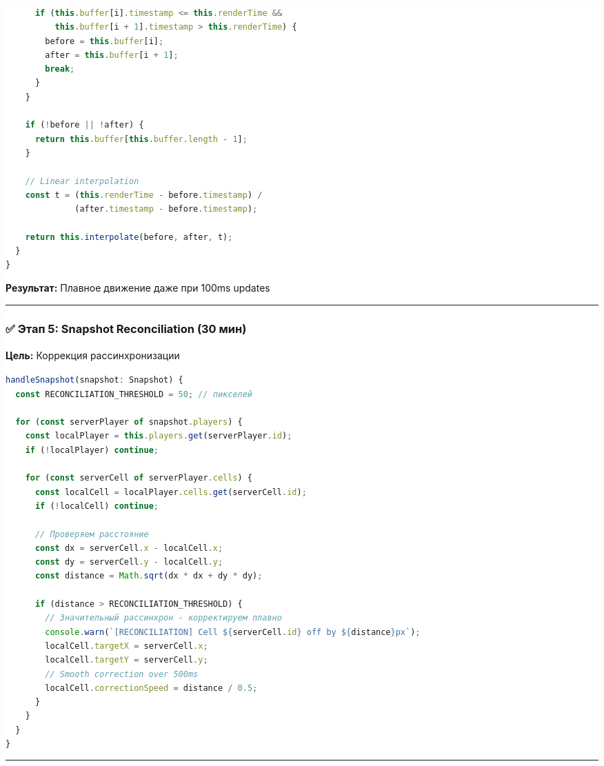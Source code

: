 ```typescript
      if (this.buffer[i].timestamp <= this.renderTime && 
          this.buffer[i + 1].timestamp > this.renderTime) {
        before = this.buffer[i];
        after = this.buffer[i + 1];
        break;
      }
    }
    
    if (!before || !after) {
      return this.buffer[this.buffer.length - 1];
    }
    
    // Linear interpolation
    const t = (this.renderTime - before.timestamp) / 
              (after.timestamp - before.timestamp);
              
    return this.interpolate(before, after, t);
  }
}
```

**Результат:** Плавное движение даже при 100ms updates

---

### ✅ Этап 5: Snapshot Reconciliation (30 мин)
**Цель:** Коррекция рассинхронизации

```typescript
handleSnapshot(snapshot: Snapshot) {
  const RECONCILIATION_THRESHOLD = 50; // пикселей
  
  for (const serverPlayer of snapshot.players) {
    const localPlayer = this.players.get(serverPlayer.id);
    if (!localPlayer) continue;
    
    for (const serverCell of serverPlayer.cells) {
      const localCell = localPlayer.cells.get(serverCell.id);
      if (!localCell) continue;
      
      // Проверяем расстояние
      const dx = serverCell.x - localCell.x;
      const dy = serverCell.y - localCell.y;
      const distance = Math.sqrt(dx * dx + dy * dy);
      
      if (distance > RECONCILIATION_THRESHOLD) {
        // Значительный рассинхрон - корректируем плавно
        console.warn(`[RECONCILIATION] Cell ${serverCell.id} off by ${distance}px`);
        localCell.targetX = serverCell.x;
        localCell.targetY = serverCell.y;
        // Smooth correction over 500ms
        localCell.correctionSpeed = distance / 0.5;
      }
    }
  }
}
```

---